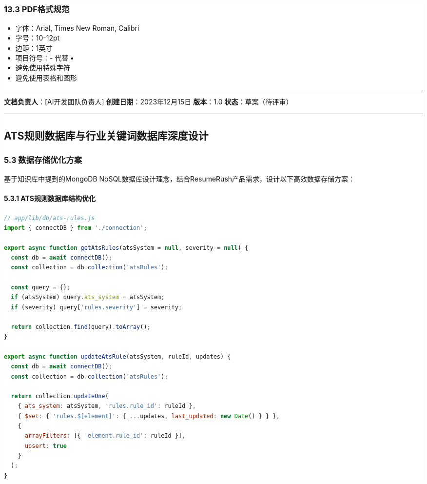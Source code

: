 ### 13.3 PDF格式规范
- 字体：Arial, Times New Roman, Calibri
- 字号：10-12pt
- 边距：1英寸
- 项目符号：- 代替 •
- 避免使用特殊字符
- 避免使用表格和图形

---

**文档负责人**：[AI开发团队负责人]
**创建日期**：2023年12月15日
**版本**：1.0
**状态**：草案（待评审）



---

## ATS规则数据库与行业关键词数据库深度设计

### 5.3 数据存储优化方案

基于知识库中提到的MongoDB NoSQL数据库设计理念，结合ResumeRush产品需求，设计以下高效数据存储方案：

#### 5.3.1 ATS规则数据库结构优化

```javascript
// app/lib/db/ats-rules.js
import { connectDB } from './connection';

export async function getAtsRules(atsSystem = null, severity = null) {
  const db = await connectDB();
  const collection = db.collection('atsRules');
  
  const query = {};
  if (atsSystem) query.ats_system = atsSystem;
  if (severity) query['rules.severity'] = severity;
  
  return collection.find(query).toArray();
}

export async function updateAtsRule(atsSystem, ruleId, updates) {
  const db = await connectDB();
  const collection = db.collection('atsRules');
  
  return collection.updateOne(
    { ats_system: atsSystem, 'rules.rule_id': ruleId },
    { $set: { 'rules.$[element]': { ...updates, last_updated: new Date() } } },
    { 
      arrayFilters: [{ 'element.rule_id': ruleId }],
      upsert: true 
    }
  );
}
```
